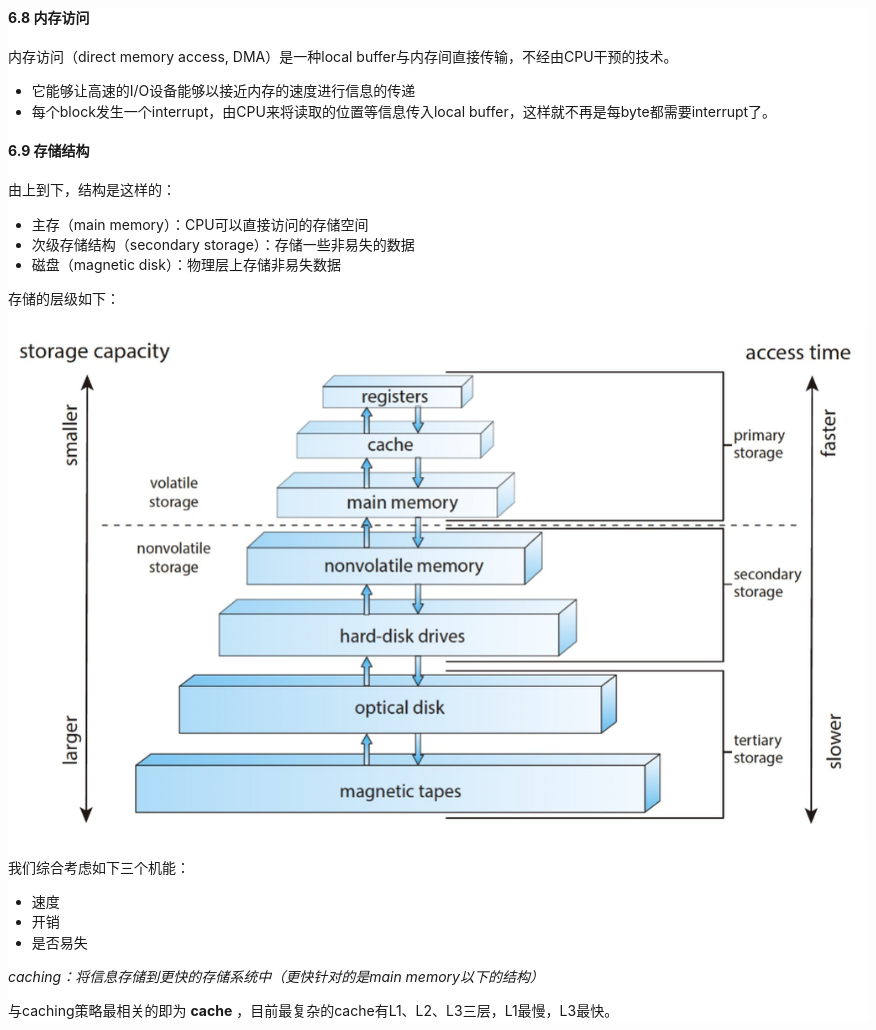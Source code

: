 #### 6.8 内存访问

内存访问（direct memory access, DMA）是一种local buffer与内存间直接传输，不经由CPU干预的技术。

- 它能够让高速的I/O设备能够以接近内存的速度进行信息的传递
- 每个block发生一个interrupt，由CPU来将读取的位置等信息传入local buffer，这样就不再是每byte都需要interrupt了。

#### 6.9 存储结构

由上到下，结构是这样的：

- 主存（main memory）：CPU可以直接访问的存储空间
- 次级存储结构（secondary storage）：存储一些非易失的数据
- 磁盘（magnetic disk）：物理层上存储非易失数据

存储的层级如下：

![1726039474513](image/class1/1726039474513.png)

我们综合考虑如下三个机能：

- 速度
- 开销
- 是否易失

*caching：将信息存储到更快的存储系统中（更快针对的是main memory以下的结构）*

与caching策略最相关的即为 **cache** ，目前最复杂的cache有L1、L2、L3三层，L1最慢，L3最快。
